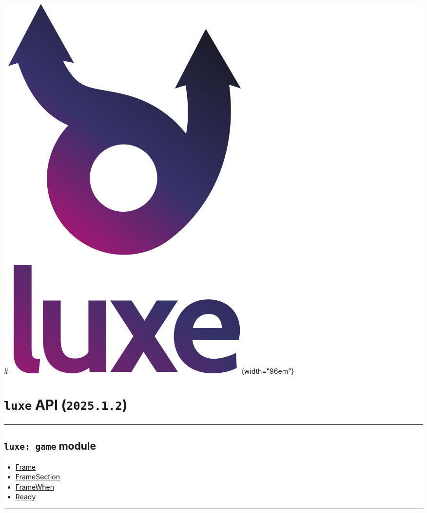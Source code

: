 #![](../../../images/luxe-dark.svg){width="96em"}

# `luxe` API (`2025.1.2`)  


---

## `luxe: game` module

- [Frame](#frame)   
- [FrameSection](#framesection)   
- [FrameWhen](#framewhen)   
- [Ready](#ready)   

---
